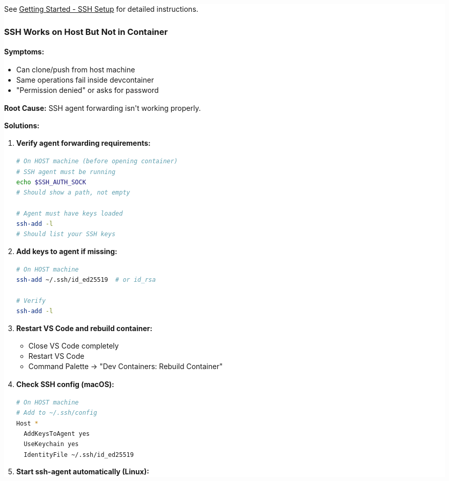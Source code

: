 See [Getting Started - SSH Setup](./getting-started.md#4-configure-ssh-keys-recommended) for detailed instructions.

### SSH Works on Host But Not in Container

**Symptoms:**

- Can clone/push from host machine
- Same operations fail inside devcontainer
- "Permission denied" or asks for password

**Root Cause:**
SSH agent forwarding isn't working properly.

**Solutions:**

1. **Verify agent forwarding requirements:**

   ```bash
   # On HOST machine (before opening container)
   # SSH agent must be running
   echo $SSH_AUTH_SOCK
   # Should show a path, not empty

   # Agent must have keys loaded
   ssh-add -l
   # Should list your SSH keys
   ```

2. **Add keys to agent if missing:**

   ```bash
   # On HOST machine
   ssh-add ~/.ssh/id_ed25519  # or id_rsa

   # Verify
   ssh-add -l
   ```

3. **Restart VS Code and rebuild container:**

   - Close VS Code completely
   - Restart VS Code
   - Command Palette → "Dev Containers: Rebuild Container"

4. **Check SSH config (macOS):**

   ```bash
   # On HOST machine
   # Add to ~/.ssh/config
   Host *
     AddKeysToAgent yes
     UseKeychain yes
     IdentityFile ~/.ssh/id_ed25519
   ```

5. **Start ssh-agent automatically (Linux):**
